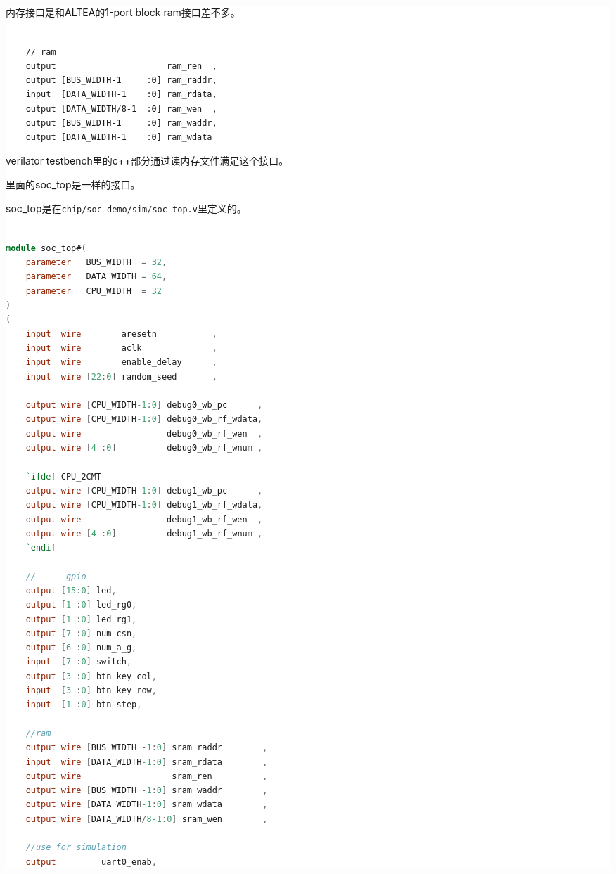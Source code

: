 
内存接口是和ALTEA的1-port block ram接口差不多。


`````shell

    // ram 
    output                      ram_ren  ,
    output [BUS_WIDTH-1     :0] ram_raddr,
    input  [DATA_WIDTH-1    :0] ram_rdata,
    output [DATA_WIDTH/8-1  :0] ram_wen  ,
    output [BUS_WIDTH-1     :0] ram_waddr,
    output [DATA_WIDTH-1    :0] ram_wdata
`````

verilator testbench里的c++部分通过读内存文件满足这个接口。

里面的soc_top是一样的接口。

soc_top是在`chip/soc_demo/sim/soc_top.v`里定义的。

`````verilog

module soc_top#(
    parameter   BUS_WIDTH  = 32,
    parameter   DATA_WIDTH = 64, 
    parameter   CPU_WIDTH  = 32
)
(
    input  wire        aresetn           , 
    input  wire        aclk              ,
    input  wire        enable_delay      ,
    input  wire [22:0] random_seed       ,

    output wire [CPU_WIDTH-1:0] debug0_wb_pc      ,
    output wire [CPU_WIDTH-1:0] debug0_wb_rf_wdata,
    output wire                 debug0_wb_rf_wen  ,
    output wire [4 :0]          debug0_wb_rf_wnum ,

    `ifdef CPU_2CMT
    output wire [CPU_WIDTH-1:0] debug1_wb_pc      ,
    output wire [CPU_WIDTH-1:0] debug1_wb_rf_wdata,
    output wire                 debug1_wb_rf_wen  ,
    output wire [4 :0]          debug1_wb_rf_wnum ,
    `endif

    //------gpio----------------
    output [15:0] led,
    output [1 :0] led_rg0,
    output [1 :0] led_rg1,
    output [7 :0] num_csn,
    output [6 :0] num_a_g,
    input  [7 :0] switch, 
    output [3 :0] btn_key_col,
    input  [3 :0] btn_key_row,
    input  [1 :0] btn_step,

    //ram
    output wire [BUS_WIDTH -1:0] sram_raddr        ,
    input  wire [DATA_WIDTH-1:0] sram_rdata        ,
    output wire                  sram_ren          ,
    output wire [BUS_WIDTH -1:0] sram_waddr        ,
    output wire [DATA_WIDTH-1:0] sram_wdata        ,
    output wire [DATA_WIDTH/8-1:0] sram_wen        ,

    //use for simulation
    output         uart0_enab,
`````